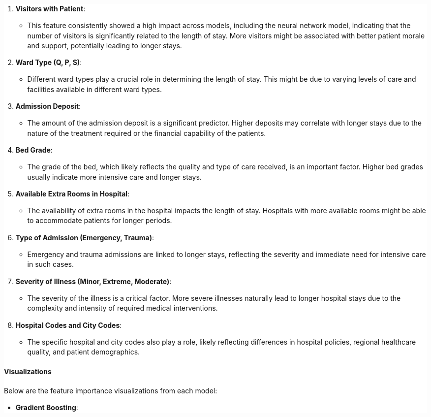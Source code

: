 1. **Visitors with Patient**:
   - This feature consistently showed a high impact across models, including the neural network model, indicating that the number of visitors is significantly related to the length of stay. More visitors might be associated with better patient morale and support, potentially leading to longer stays.

2. **Ward Type (Q, P, S)**:
   - Different ward types play a crucial role in determining the length of stay. This might be due to varying levels of care and facilities available in different ward types.

3. **Admission Deposit**:
   - The amount of the admission deposit is a significant predictor. Higher deposits may correlate with longer stays due to the nature of the treatment required or the financial capability of the patients.

4. **Bed Grade**:
   - The grade of the bed, which likely reflects the quality and type of care received, is an important factor. Higher bed grades usually indicate more intensive care and longer stays.

5. **Available Extra Rooms in Hospital**:
   - The availability of extra rooms in the hospital impacts the length of stay. Hospitals with more available rooms might be able to accommodate patients for longer periods.

6. **Type of Admission (Emergency, Trauma)**:
   - Emergency and trauma admissions are linked to longer stays, reflecting the severity and immediate need for intensive care in such cases.

7. **Severity of Illness (Minor, Extreme, Moderate)**:
   - The severity of the illness is a critical factor. More severe illnesses naturally lead to longer hospital stays due to the complexity and intensity of required medical interventions.

8. **Hospital Codes and City Codes**:
   - The specific hospital and city codes also play a role, likely reflecting differences in hospital policies, regional healthcare quality, and patient demographics.
  
#### Visualizations
Below are the feature importance visualizations from each model:

- **Gradient Boosting**: